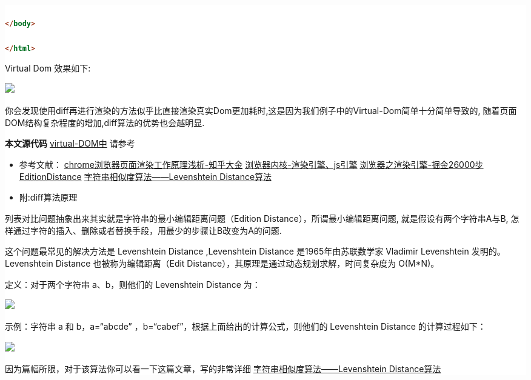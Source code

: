 ```html

</body>

</html>
```

Virtual Dom 效果如下:

![](https://www.xr1228.com//post-images/1594607533007.gif)

你会发现使用diff再进行渲染的方法似乎比直接渲染真实Dom更加耗时,这是因为我们例子中的Virtual-Dom简单十分简单导致的, 随着页面DOM结构复杂程度的增加,diff算法的优势也会越明显.

**本文源代码** [virtual-DOM中](https://github.com/Wuriqilang/PlayGround/tree/master/Virtual%20Dom)  请参考

- 参考文献：
[chrome浏览器页面渲染工作原理浅析-知乎大金](chrome浏览器页面渲染工作原理浅析)
[浏览器内核-渲染引擎、js引擎](https://blog.csdn.net/BonJean/article/details/78453547)
[浏览器之渲染引擎-掘金26000步](https://juejin.im/post/5c903e23e51d45656442c5e2)
[EditionDistance](https://blog.csdn.net/zp1996323/article/details/51702991)
[字符串相似度算法——Levenshtein Distance算法](https://www.cnblogs.com/xiaoyulong/p/8846745.html)


- 附:diff算法原理

列表对比问题抽象出来其实就是字符串的最小编辑距离问题（Edition Distance），所谓最小编辑距离问题, 就是假设有两个字符串A与B, 怎样通过字符的插入、删除或者替换手段，用最少的步骤让B改变为A的问题.

这个问题最常见的解决方法是 Levenshtein Distance ,Levenshtein Distance 是1965年由苏联数学家 Vladimir Levenshtein 发明的。Levenshtein Distance 也被称为编辑距离（Edit Distance），其原理是通过动态规划求解，时间复杂度为 O(M*N)。

定义：对于两个字符串 a、b，则他们的 Levenshtein Distance 为：

![](https://www.xr1228.com//post-images/1594608157829.PNG)

示例：字符串 a 和 b，a=“abcde” ，b=“cabef”，根据上面给出的计算公式，则他们的 Levenshtein Distance 的计算过程如下：

![](https://www.xr1228.com//post-images/1594608194253.PNG)

因为篇幅所限，对于该算法你可以看一下这篇文章，写的非常详细 
[字符串相似度算法——Levenshtein Distance算法](https://www.cnblogs.com/xiaoyulong/p/8846745.html)

